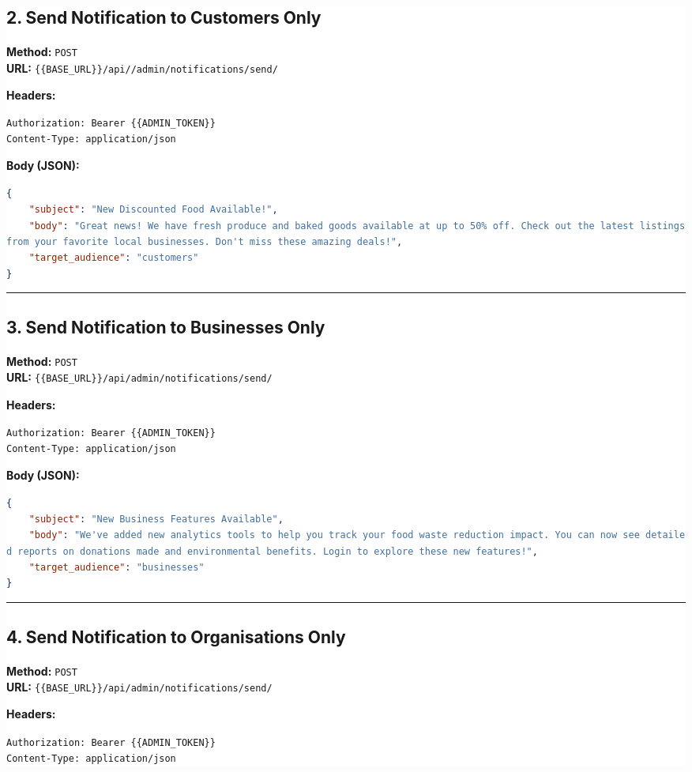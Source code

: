 
## 2. Send Notification to Customers Only

**Method:** `POST`  
**URL:** `{{BASE_URL}}/api//admin/notifications/send/`

**Headers:**
```
Authorization: Bearer {{ADMIN_TOKEN}}
Content-Type: application/json
```

**Body (JSON):**
```json
{
    "subject": "New Discounted Food Available!",
    "body": "Great news! We have fresh produce and baked goods available at up to 50% off. Check out the latest listings from your favorite local businesses. Don't miss these amazing deals!",
    "target_audience": "customers"
}
```

---

## 3. Send Notification to Businesses Only

**Method:** `POST`  
**URL:** `{{BASE_URL}}/api/admin/notifications/send/`

**Headers:**
```
Authorization: Bearer {{ADMIN_TOKEN}}
Content-Type: application/json
```

**Body (JSON):**
```json
{
    "subject": "New Business Features Available",
    "body": "We've added new analytics tools to help you track your food waste reduction impact. You can now see detailed reports on donations made and environmental benefits. Login to explore these new features!",
    "target_audience": "businesses"
}
```

---

## 4. Send Notification to Organisations Only

**Method:** `POST`  
**URL:** `{{BASE_URL}}/api/admin/notifications/send/`

**Headers:**
```
Authorization: Bearer {{ADMIN_TOKEN}}
Content-Type: application/json
```
